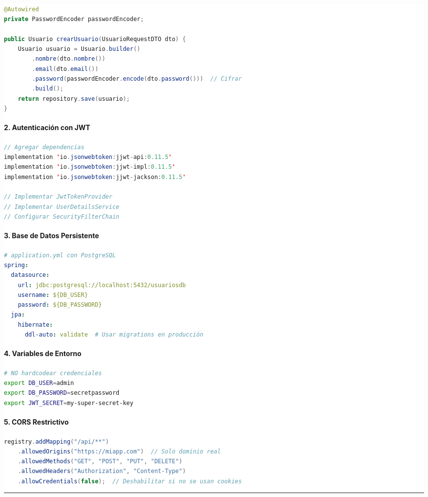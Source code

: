 ```java
@Autowired
private PasswordEncoder passwordEncoder;

public Usuario crearUsuario(UsuarioRequestDTO dto) {
    Usuario usuario = Usuario.builder()
        .nombre(dto.nombre())
        .email(dto.email())
        .password(passwordEncoder.encode(dto.password()))  // Cifrar
        .build();
    return repository.save(usuario);
}
```

#### 2. Autenticación con JWT

```java
// Agregar dependencias
implementation 'io.jsonwebtoken:jjwt-api:0.11.5'
implementation 'io.jsonwebtoken:jjwt-impl:0.11.5'
implementation 'io.jsonwebtoken:jjwt-jackson:0.11.5'

// Implementar JwtTokenProvider
// Implementar UserDetailsService
// Configurar SecurityFilterChain
```

#### 3. Base de Datos Persistente

```yaml
# application.yml con PostgreSQL
spring:
  datasource:
    url: jdbc:postgresql://localhost:5432/usuariosdb
    username: ${DB_USER}
    password: ${DB_PASSWORD}
  jpa:
    hibernate:
      ddl-auto: validate  # Usar migrations en producción
```

#### 4. Variables de Entorno

```bash
# NO hardcodear credenciales
export DB_USER=admin
export DB_PASSWORD=secretpassword
export JWT_SECRET=my-super-secret-key
```

#### 5. CORS Restrictivo

```java
registry.addMapping("/api/**")
    .allowedOrigins("https://miapp.com")  // Solo dominio real
    .allowedMethods("GET", "POST", "PUT", "DELETE")
    .allowedHeaders("Authorization", "Content-Type")
    .allowCredentials(false);  // Deshabilitar si no se usan cookies
```

---